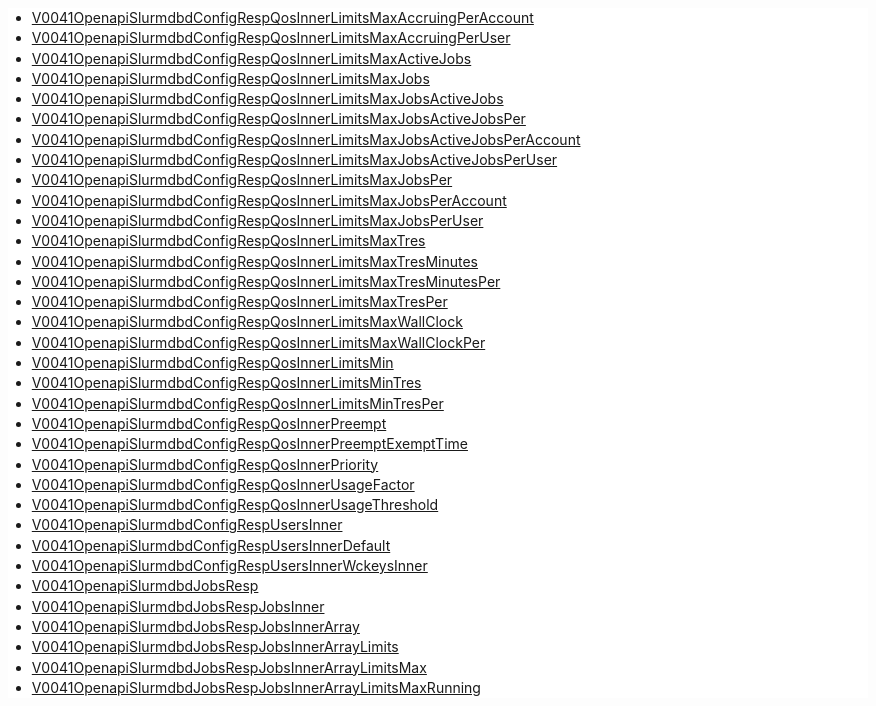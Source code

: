  - [V0041OpenapiSlurmdbdConfigRespQosInnerLimitsMaxAccruingPerAccount](docs/V0041OpenapiSlurmdbdConfigRespQosInnerLimitsMaxAccruingPerAccount.md)
 - [V0041OpenapiSlurmdbdConfigRespQosInnerLimitsMaxAccruingPerUser](docs/V0041OpenapiSlurmdbdConfigRespQosInnerLimitsMaxAccruingPerUser.md)
 - [V0041OpenapiSlurmdbdConfigRespQosInnerLimitsMaxActiveJobs](docs/V0041OpenapiSlurmdbdConfigRespQosInnerLimitsMaxActiveJobs.md)
 - [V0041OpenapiSlurmdbdConfigRespQosInnerLimitsMaxJobs](docs/V0041OpenapiSlurmdbdConfigRespQosInnerLimitsMaxJobs.md)
 - [V0041OpenapiSlurmdbdConfigRespQosInnerLimitsMaxJobsActiveJobs](docs/V0041OpenapiSlurmdbdConfigRespQosInnerLimitsMaxJobsActiveJobs.md)
 - [V0041OpenapiSlurmdbdConfigRespQosInnerLimitsMaxJobsActiveJobsPer](docs/V0041OpenapiSlurmdbdConfigRespQosInnerLimitsMaxJobsActiveJobsPer.md)
 - [V0041OpenapiSlurmdbdConfigRespQosInnerLimitsMaxJobsActiveJobsPerAccount](docs/V0041OpenapiSlurmdbdConfigRespQosInnerLimitsMaxJobsActiveJobsPerAccount.md)
 - [V0041OpenapiSlurmdbdConfigRespQosInnerLimitsMaxJobsActiveJobsPerUser](docs/V0041OpenapiSlurmdbdConfigRespQosInnerLimitsMaxJobsActiveJobsPerUser.md)
 - [V0041OpenapiSlurmdbdConfigRespQosInnerLimitsMaxJobsPer](docs/V0041OpenapiSlurmdbdConfigRespQosInnerLimitsMaxJobsPer.md)
 - [V0041OpenapiSlurmdbdConfigRespQosInnerLimitsMaxJobsPerAccount](docs/V0041OpenapiSlurmdbdConfigRespQosInnerLimitsMaxJobsPerAccount.md)
 - [V0041OpenapiSlurmdbdConfigRespQosInnerLimitsMaxJobsPerUser](docs/V0041OpenapiSlurmdbdConfigRespQosInnerLimitsMaxJobsPerUser.md)
 - [V0041OpenapiSlurmdbdConfigRespQosInnerLimitsMaxTres](docs/V0041OpenapiSlurmdbdConfigRespQosInnerLimitsMaxTres.md)
 - [V0041OpenapiSlurmdbdConfigRespQosInnerLimitsMaxTresMinutes](docs/V0041OpenapiSlurmdbdConfigRespQosInnerLimitsMaxTresMinutes.md)
 - [V0041OpenapiSlurmdbdConfigRespQosInnerLimitsMaxTresMinutesPer](docs/V0041OpenapiSlurmdbdConfigRespQosInnerLimitsMaxTresMinutesPer.md)
 - [V0041OpenapiSlurmdbdConfigRespQosInnerLimitsMaxTresPer](docs/V0041OpenapiSlurmdbdConfigRespQosInnerLimitsMaxTresPer.md)
 - [V0041OpenapiSlurmdbdConfigRespQosInnerLimitsMaxWallClock](docs/V0041OpenapiSlurmdbdConfigRespQosInnerLimitsMaxWallClock.md)
 - [V0041OpenapiSlurmdbdConfigRespQosInnerLimitsMaxWallClockPer](docs/V0041OpenapiSlurmdbdConfigRespQosInnerLimitsMaxWallClockPer.md)
 - [V0041OpenapiSlurmdbdConfigRespQosInnerLimitsMin](docs/V0041OpenapiSlurmdbdConfigRespQosInnerLimitsMin.md)
 - [V0041OpenapiSlurmdbdConfigRespQosInnerLimitsMinTres](docs/V0041OpenapiSlurmdbdConfigRespQosInnerLimitsMinTres.md)
 - [V0041OpenapiSlurmdbdConfigRespQosInnerLimitsMinTresPer](docs/V0041OpenapiSlurmdbdConfigRespQosInnerLimitsMinTresPer.md)
 - [V0041OpenapiSlurmdbdConfigRespQosInnerPreempt](docs/V0041OpenapiSlurmdbdConfigRespQosInnerPreempt.md)
 - [V0041OpenapiSlurmdbdConfigRespQosInnerPreemptExemptTime](docs/V0041OpenapiSlurmdbdConfigRespQosInnerPreemptExemptTime.md)
 - [V0041OpenapiSlurmdbdConfigRespQosInnerPriority](docs/V0041OpenapiSlurmdbdConfigRespQosInnerPriority.md)
 - [V0041OpenapiSlurmdbdConfigRespQosInnerUsageFactor](docs/V0041OpenapiSlurmdbdConfigRespQosInnerUsageFactor.md)
 - [V0041OpenapiSlurmdbdConfigRespQosInnerUsageThreshold](docs/V0041OpenapiSlurmdbdConfigRespQosInnerUsageThreshold.md)
 - [V0041OpenapiSlurmdbdConfigRespUsersInner](docs/V0041OpenapiSlurmdbdConfigRespUsersInner.md)
 - [V0041OpenapiSlurmdbdConfigRespUsersInnerDefault](docs/V0041OpenapiSlurmdbdConfigRespUsersInnerDefault.md)
 - [V0041OpenapiSlurmdbdConfigRespUsersInnerWckeysInner](docs/V0041OpenapiSlurmdbdConfigRespUsersInnerWckeysInner.md)
 - [V0041OpenapiSlurmdbdJobsResp](docs/V0041OpenapiSlurmdbdJobsResp.md)
 - [V0041OpenapiSlurmdbdJobsRespJobsInner](docs/V0041OpenapiSlurmdbdJobsRespJobsInner.md)
 - [V0041OpenapiSlurmdbdJobsRespJobsInnerArray](docs/V0041OpenapiSlurmdbdJobsRespJobsInnerArray.md)
 - [V0041OpenapiSlurmdbdJobsRespJobsInnerArrayLimits](docs/V0041OpenapiSlurmdbdJobsRespJobsInnerArrayLimits.md)
 - [V0041OpenapiSlurmdbdJobsRespJobsInnerArrayLimitsMax](docs/V0041OpenapiSlurmdbdJobsRespJobsInnerArrayLimitsMax.md)
 - [V0041OpenapiSlurmdbdJobsRespJobsInnerArrayLimitsMaxRunning](docs/V0041OpenapiSlurmdbdJobsRespJobsInnerArrayLimitsMaxRunning.md)